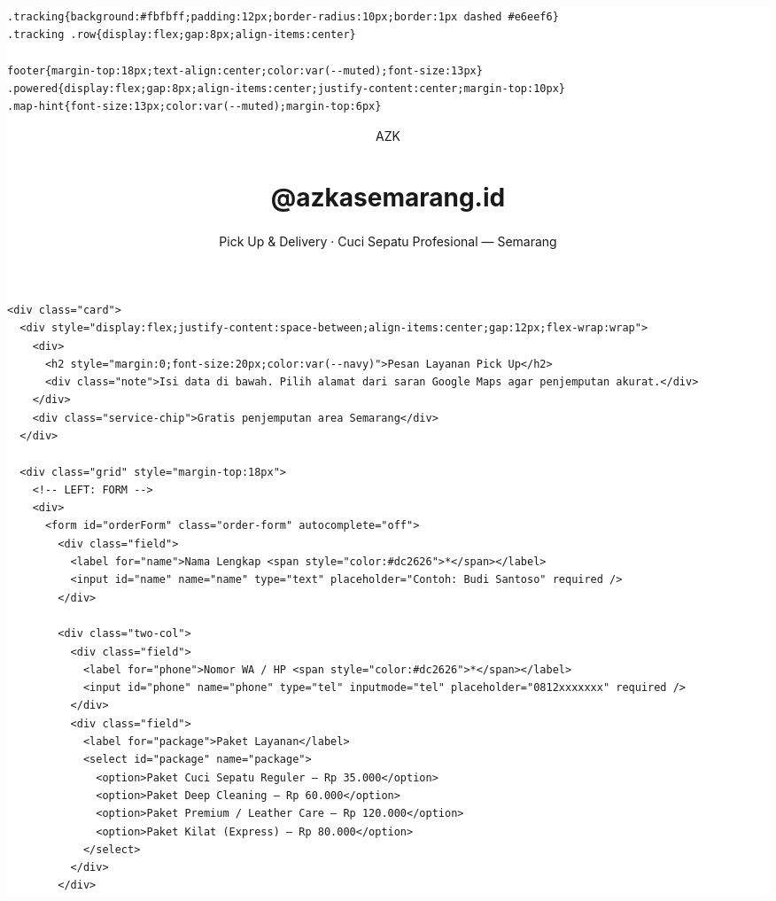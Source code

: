     .tracking{background:#fbfbff;padding:12px;border-radius:10px;border:1px dashed #e6eef6}
    .tracking .row{display:flex;gap:8px;align-items:center}

    footer{margin-top:18px;text-align:center;color:var(--muted);font-size:13px}
    .powered{display:flex;gap:8px;align-items:center;justify-content:center;margin-top:10px}
    .map-hint{font-size:13px;color:var(--muted);margin-top:6px}
  </style>

  
  <script src="https://maps.googleapis.com/maps/api/js?key=YOUR_API_KEY&libraries=places&v=weekly" defer></script>
</head>
<body>
  <div class="wrap">
    <header>
      <div class="brand">
        <div class="logo">AZK</div>
        <div>
          <h1>@azkasemarang.id</h1>
          <p>Pick Up & Delivery · Cuci Sepatu Profesional — Semarang</p>
        </div>
      </div>
    </header>

    <div class="card">
      <div style="display:flex;justify-content:space-between;align-items:center;gap:12px;flex-wrap:wrap">
        <div>
          <h2 style="margin:0;font-size:20px;color:var(--navy)">Pesan Layanan Pick Up</h2>
          <div class="note">Isi data di bawah. Pilih alamat dari saran Google Maps agar penjemputan akurat.</div>
        </div>
        <div class="service-chip">Gratis penjemputan area Semarang</div>
      </div>

      <div class="grid" style="margin-top:18px">
        <!-- LEFT: FORM -->
        <div>
          <form id="orderForm" class="order-form" autocomplete="off">
            <div class="field">
              <label for="name">Nama Lengkap <span style="color:#dc2626">*</span></label>
              <input id="name" name="name" type="text" placeholder="Contoh: Budi Santoso" required />
            </div>

            <div class="two-col">
              <div class="field">
                <label for="phone">Nomor WA / HP <span style="color:#dc2626">*</span></label>
                <input id="phone" name="phone" type="tel" inputmode="tel" placeholder="0812xxxxxxx" required />
              </div>
              <div class="field">
                <label for="package">Paket Layanan</label>
                <select id="package" name="package">
                  <option>Paket Cuci Sepatu Reguler — Rp 35.000</option>
                  <option>Paket Deep Cleaning — Rp 60.000</option>
                  <option>Paket Premium / Leather Care — Rp 120.000</option>
                  <option>Paket Kilat (Express) — Rp 80.000</option>
                </select>
              </div>
            </div>
